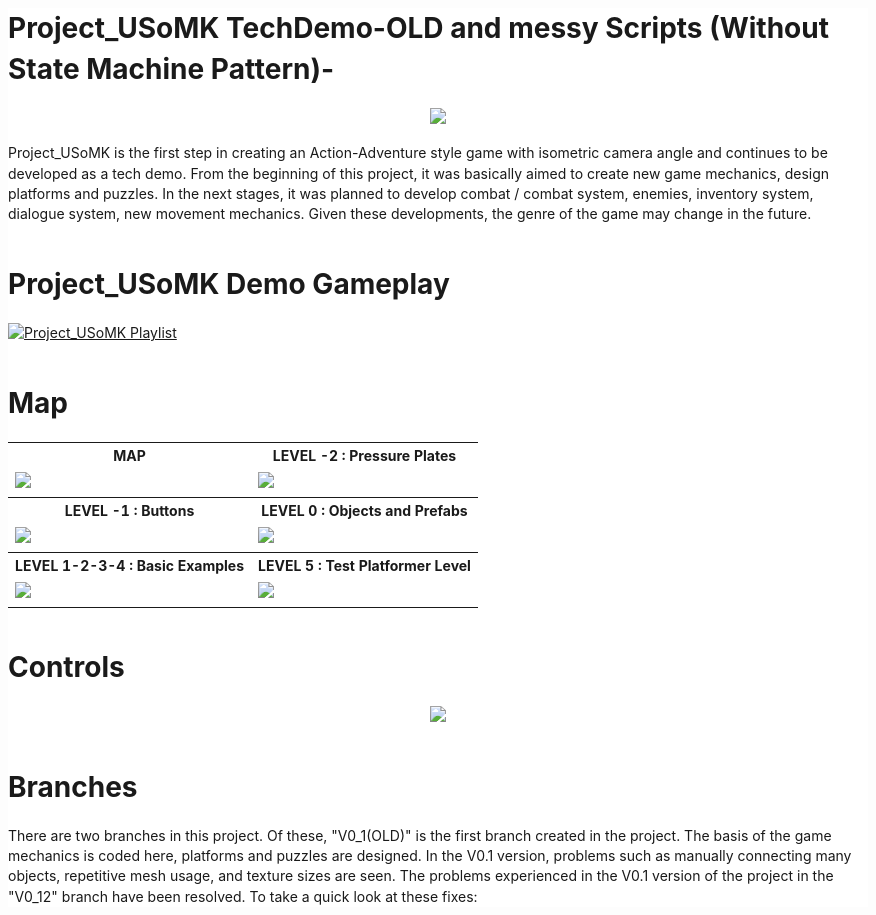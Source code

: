 #  Project_USoMK TechDemo-OLD and messy Scripts (Without State Machine Pattern)-

<p align="center">
<img src="Assets/z_GitHubImages/project_usomk_ss_git.png" width="720">
</p>
Project_USoMK is the first step in creating an Action-Adventure style game with isometric camera angle and continues to be developed as a tech demo. From the beginning of this project, it was basically aimed to create new game mechanics, design platforms and puzzles. In the next stages, it was planned to develop combat / combat system, enemies, inventory system, dialogue system, new movement mechanics. Given these developments, the genre of the game may change in the future.

# Project_USoMK Demo Gameplay
[![Project_USoMK Playlist](/Assets/z_GitHubImages/USOMK_youtube.png)](https://www.youtube.com/watch?v=OWQvExOXpcE&list=PLLwKdpmh1jrG2DNJ1x_R0YPVS62YBM8Wl&index=1)
<br/>  

# Map
<table><tr><th> MAP </th><th>LEVEL -2 : Pressure Plates</th></tr>
<tr> <td> <img src="/Assets/z_GitHubImages/Map_SS2_full_git.png" Width="720;"/> </td>
<td> <img src="/Assets/z_GitHubImages/Map_SS2_part1_git.png"  Width="720;"> </td></tr>
<tr><th> LEVEL -1 : Buttons </th> <th> LEVEL 0 : Objects and Prefabs</th></tr>
<tr><td> <img src="/Assets/z_GitHubImages/Map_SS2_part2_git.png" Width="720;"> </td>
<td> <img src="/Assets/z_GitHubImages/Map_SS2_part3_git.png" Width="720;"> </td>
<tr><th> LEVEL 1-2-3-4 : Basic Examples </th> <th> LEVEL 5 : Test Platformer Level </th></tr>
<tr><td> <img src="/Assets/z_GitHubImages/Map_SS2_part4_git.png" Width="720;"> </td>
<td> <img src="/Assets/z_GitHubImages/Map_SS2_part5_git.png" Width="720;"> </td></tr>
</table>

# Controls
<p align="center">
<img src="Assets/z_GitHubImages/controls_git.png" width="720">
</p>

# Branches
There are two branches in this project. Of these, "V0_1(OLD)" is the first branch created in the project. The basis of the game mechanics is coded here, platforms and puzzles are designed. In the V0.1 version, problems such as manually connecting many objects, repetitive mesh usage, and texture sizes are seen. The problems experienced in the V0.1 version of the project in the "V0_12" branch have been resolved. To take a quick look at these fixes:
